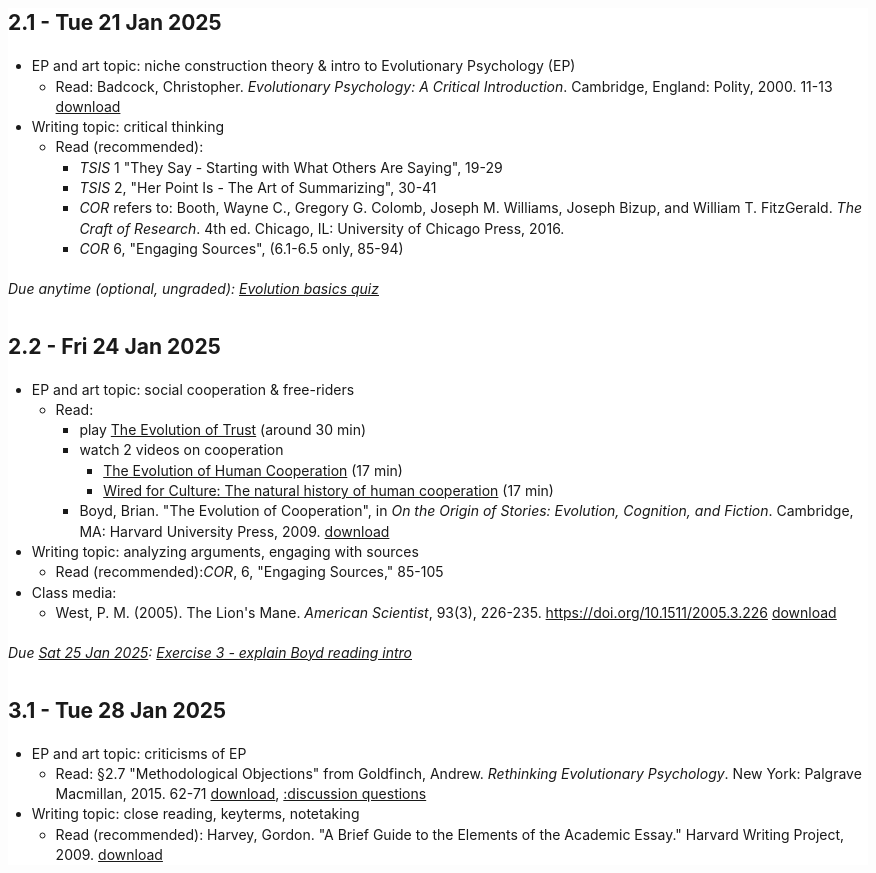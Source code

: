 ## 2.1 - Tue 21 Jan 2025

- EP and art topic: niche construction theory & intro to Evolutionary Psychology (EP)
  - Read: Badcock, Christopher. _Evolutionary Psychology: A Critical Introduction_. Cambridge, England: Polity, 2000. 11-13 [download](https://raw.githubusercontent.com/jfrome1/ntw2029/main/public/dowloads/badcockEEA-11-13.pdf)
- Writing topic: critical thinking
  - Read (recommended):
    - _TSIS_ 1 "They Say - Starting with What Others Are Saying", 19-29
    - _TSIS_ 2, "Her Point Is - The Art of Summarizing", 30-41
    - _COR_ refers to: Booth, Wayne C., Gregory G. Colomb, Joseph M. Williams, Joseph Bizup, and William T. FitzGerald. _The Craft of Research_. 4th ed. Chicago, IL: University of Chicago Press, 2016.
    - _COR_ 6, "Engaging Sources", (6.1-6.5 only, 85-94)

###### Due anytime (optional, ungraded): [Evolution basics quiz](https://canvas.nus.edu.sg/courses/66393/quizzes/41918?module_item_id=365296)

## 2.2 - Fri 24 Jan 2025

- EP and art topic: social cooperation & free-riders
  - Read:
    - play [The Evolution of Trust](https://ncase.me/trust/) (around 30 min)
    - watch 2 videos on cooperation
      - [The Evolution of Human Cooperation](https://www.youtube.com/watch?v=Gw5MoMG1vJw) (17 min)
      - [Wired for Culture: The natural history of human cooperation](https://www.youtube.com/watch?v=XdhG7WX9Fmg) (17 min)
    - Boyd, Brian. "The Evolution of Cooperation", in _On the Origin of Stories: Evolution, Cognition, and Fiction_. Cambridge, MA: Harvard University Press, 2009. [download](https://raw.githubusercontent.com/jfrome1/ntw2029/main/public/downloads/boydOriginStoriesEvolution2009-51-66.pdf)
- Writing topic: analyzing arguments, engaging with sources
  - Read (recommended):_COR_, 6, "Engaging Sources," 85-105
- Class media:
  - West, P. M. (2005). The Lion's Mane. _American Scientist_, 93(3), 226-235. https://doi.org/10.1511/2005.3.226 [download](https://raw.githubusercontent.com/jfrome1/ntw2029/main/public/downloads/westLionMane2005bw1-4.pdf)

###### Due [Sat 25 Jan 2025](https://canvas.nus.edu.sg/courses/66393/assignments/136162?module_item_id=411461): [Exercise 3 - explain Boyd reading intro](assignments/exercises/e03-boyd)

## 3.1 - Tue 28 Jan 2025

- EP and art topic: criticisms of EP
  - Read: §2.7 "Methodological Objections" from Goldfinch, Andrew. _Rethinking Evolutionary Psychology_. New York: Palgrave Macmillan, 2015. 62-71 [download](https://raw.githubusercontent.com/jfrome1/ntw2029/main/public/downloads/goldfinchRethinkingEvolutionaryPsychology2015-62-71.pdf), [:discussion questions](#x-goldfinch)
- Writing topic: close reading, keyterms, notetaking
  - Read (recommended): Harvey, Gordon. "A Brief Guide to the Elements of the Academic Essay." Harvard Writing Project, 2009. [download](https://writingproject.fas.harvard.edu/files/hwp/files/hwp_brief_guides_elements.pdf)

